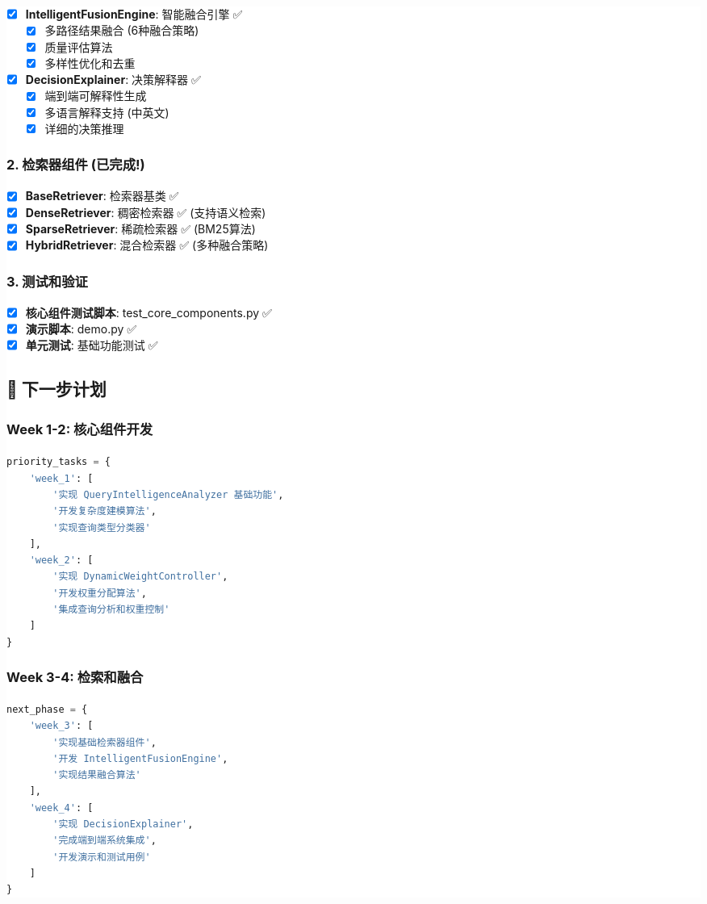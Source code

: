 - [x] **IntelligentFusionEngine**: 智能融合引擎 ✅
  - [x] 多路径结果融合 (6种融合策略)
  - [x] 质量评估算法
  - [x] 多样性优化和去重

- [x] **DecisionExplainer**: 决策解释器 ✅
  - [x] 端到端可解释性生成
  - [x] 多语言解释支持 (中英文)
  - [x] 详细的决策推理

### 2. 检索器组件 (已完成!)
- [x] **BaseRetriever**: 检索器基类 ✅
- [x] **DenseRetriever**: 稠密检索器 ✅ (支持语义检索)
- [x] **SparseRetriever**: 稀疏检索器 ✅ (BM25算法)
- [x] **HybridRetriever**: 混合检索器 ✅ (多种融合策略)

### 3. 测试和验证
- [x] **核心组件测试脚本**: test_core_components.py ✅
- [x] **演示脚本**: demo.py ✅
- [x] **单元测试**: 基础功能测试 ✅

## 📅 下一步计划

### Week 1-2: 核心组件开发
```python
priority_tasks = {
    'week_1': [
        '实现 QueryIntelligenceAnalyzer 基础功能',
        '开发复杂度建模算法',
        '实现查询类型分类器'
    ],
    'week_2': [
        '实现 DynamicWeightController',
        '开发权重分配算法',
        '集成查询分析和权重控制'
    ]
}
```

### Week 3-4: 检索和融合
```python
next_phase = {
    'week_3': [
        '实现基础检索器组件',
        '开发 IntelligentFusionEngine',
        '实现结果融合算法'
    ],
    'week_4': [
        '实现 DecisionExplainer',
        '完成端到端系统集成',
        '开发演示和测试用例'
    ]
}
```
